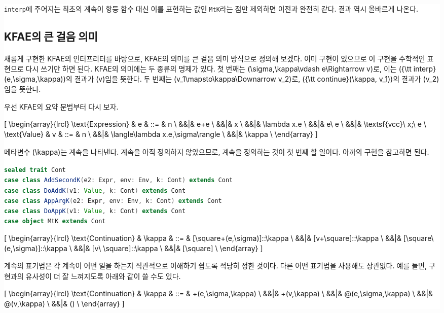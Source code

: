 `interp`에 주어지는 최초의 계속이 항등 함수 대신 이를 표현하는 값인 `MtK`라는 점만 제외하면 이전과 완전히 같다. 결과 역시 올바르게 나온다.

## KFAE의 큰 걸음 의미

새롭게 구현한 KFAE의 인터프리터를 바탕으로, KFAE의 의미를 큰 걸음 의미 방식으로 정의해 보겠다. 이미 구현이 있으므로 이 구현을 수학적인 표현으로 다시 쓰기만 하면 된다. KFAE의 의미에는 두 종류의 명제가 있다. 첫 번째는 \(\sigma,\kappa\vdash e\Rightarrow v\)로, 이는 \({\tt interp}(e,\sigma,\kappa)\)의 결과가 \(v\)임을 뜻한다. 두 번째는 \(v_1\mapsto\kappa\Downarrow v_2\)로, \({\tt continue}(\kappa, v_1)\)의 결과가 \(v_2\)임을 뜻한다.

우선 KFAE의 요약 문법부터 다시 보자.

\[
\begin{array}{lrcl}
\text{Expression} & e & ::= & n \\
&&|& e+e \\
&&|& x \\
&&|& \lambda x.e \\
&&|& e\ e \\
&&|& \textsf{vcc}\ x;\ e \\
\text{Value} & v & ::= & n \\
&&|& \langle\lambda x.e,\sigma\rangle \\
&&|& \kappa \\
\end{array}
\]

메타변수 \(\kappa\)는 계속을 나타낸다. 계속을 아직 정의하지 않았으므로, 계속을 정의하는 것이 첫 번째 할 일이다. 아까의 구현을 참고하면 된다.

```scala
sealed trait Cont
case class AddSecondK(e2: Expr, env: Env, k: Cont) extends Cont
case class DoAddK(v1: Value, k: Cont) extends Cont
case class AppArgK(e2: Expr, env: Env, k: Cont) extends Cont
case class DoAppK(v1: Value, k: Cont) extends Cont
case object MtK extends Cont
```

\[
\begin{array}{lrcl}
\text{Continuation} & \kappa & ::= & [\square+(e,\sigma)]::\kappa \\
&&|& [v+\square]::\kappa \\
&&|& [\square\ (e,\sigma)]::\kappa \\
&&|& [v\ \square]::\kappa \\
&&|& [\square] \\
\end{array}
\]

계속의 표기법은 각 계속이 어떤 일을 하는지 직관적으로 이해하기 쉽도록 적당히 정한 것이다. 다른 어떤 표기법을 사용해도 상관없다. 예를 들면, 구현과의 유사성이 더 잘 느껴지도록 아래와 같이 쓸 수도 있다.

\[
\begin{array}{lrcl}
\text{Continuation} & \kappa & ::= & +(e,\sigma,\kappa) \\
&&|& +(v,\kappa) \\
&&|& @(e,\sigma,\kappa) \\
&&|& @(v,\kappa) \\
&&|& () \\
\end{array}
\]
